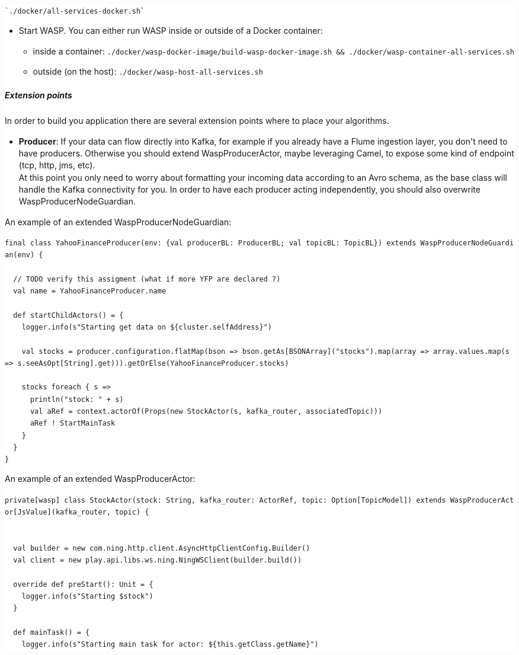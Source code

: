     `./docker/all-services-docker.sh`
- Start WASP. You can either run WASP inside or outside of a Docker container:

    - inside a container: `./docker/wasp-docker-image/build-wasp-docker-image.sh && ./docker/wasp-container-all-services.sh`
    
    - outside (on the host):     `./docker/wasp-host-all-services.sh`


##### Extension points
In order to build you application there are several extension points where to place your algorithms.

- **Producer**: If your data can flow directly into Kafka, for example if you already have a Flume ingestion layer, you don't need to have producers. Otherwise you should extend WaspProducerActor, maybe leveraging Camel, to expose some kind of endpoint (tcp, http, jms, etc).  
At this point you only need to worry about formatting your incoming data according to an Avro schema, as the base class will handle the Kafka connectivity for you.
In order to have each producer acting independently, you should also overwrite WaspProducerNodeGuardian. 

An example of an extended WaspProducerNodeGuardian:

    final class YahooFinanceProducer(env: {val producerBL: ProducerBL; val topicBL: TopicBL}) extends WaspProducerNodeGuardian(env) {
    
      // TODO verify this assigment (what if more YFP are declared ?)
      val name = YahooFinanceProducer.name
    
      def startChildActors() = {
    	logger.info(s"Starting get data on ${cluster.selfAddress}")
    
    	val stocks = producer.configuration.flatMap(bson => bson.getAs[BSONArray]("stocks").map(array => array.values.map(s => s.seeAsOpt[String].get))).getOrElse(YahooFinanceProducer.stocks)
    
	    stocks foreach { s =>
	      println("stock: " + s)
	      val aRef = context.actorOf(Props(new StockActor(s, kafka_router, associatedTopic)))
	      aRef ! StartMainTask
	    }
      }
    }

An example of an extended WaspProducerActor:

    private[wasp] class StockActor(stock: String, kafka_router: ActorRef, topic: Option[TopicModel]) extends WaspProducerActor[JsValue](kafka_router, topic) {
    
    
      val builder = new com.ning.http.client.AsyncHttpClientConfig.Builder()
      val client = new play.api.libs.ws.ning.NingWSClient(builder.build())
    
      override def preStart(): Unit = {
    	logger.info(s"Starting $stock")
      }
    
      def mainTask() = {
	    logger.info(s"Starting main task for actor: ${this.getClass.getName}")
	    